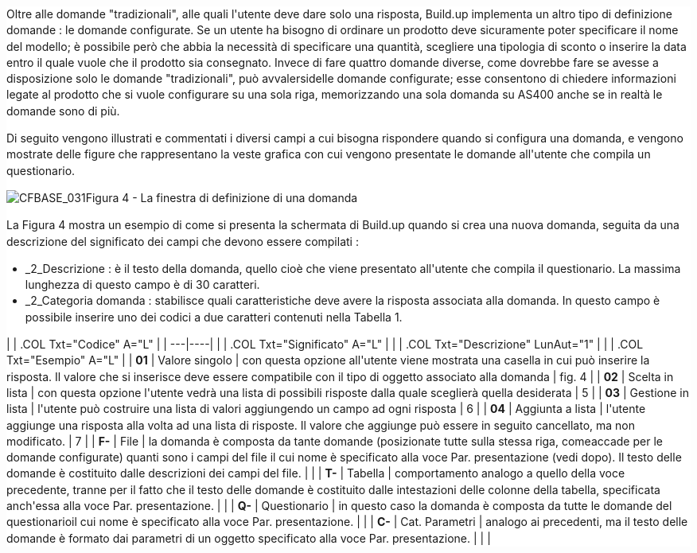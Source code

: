 Oltre alle domande "tradizionali", alle quali l'utente deve dare solo una risposta, Build.up implementa un altro tipo di definizione domande :  le domande configurate. Se un utente ha bisogno di ordinare un prodotto deve sicuramente poter specificare il nome del modello; è possibile però che abbia la necessità di specificare una quantità, scegliere una tipologia di sconto o inserire la data entro il quale vuole che il prodotto sia consegnato. Invece di fare quattro domande diverse, come dovrebbe fare se avesse a disposizione solo le domande "tradizionali", può avvalersidelle domande configurate; esse consentono di chiedere informazioni legate al prodotto che si vuole configurare su una sola riga, memorizzando una sola domanda su AS400 anche se in realtà le domande sono di più.

Di seguito vengono illustrati e commentati i diversi campi a cui bisogna rispondere quando si configura una domanda, e vengono mostrate delle figure che rappresentano la veste grafica con cui vengono presentate le domande all'utente che compila un questionario.

![CFBASE_031](http://localhost:3000/immagini/MBDOC_VIS-CF_001/CFBASE_031.png)Figura 4 - La finestra di definizione di una domanda

La Figura 4 mostra un esempio di come si presenta la schermata di Build.up quando si crea una nuova domanda, seguita da una descrizione del significato dei campi che devono essere compilati : 

- _2_Descrizione :  è il testo della domanda, quello cioè che viene presentato all'utente che compila il questionario. La massima lunghezza di questo campo è di 30 caratteri.
- _2_Categoria domanda :  stabilisce quali caratteristiche deve avere la risposta associata alla domanda. In questo campo è possibile inserire uno dei codici a due caratteri contenuti nella Tabella 1.


| 
| .COL Txt="Codice" A="L" |
| ---|----|
| 
| .COL Txt="Significato" A="L" |
| 
| .COL Txt="Descrizione" LunAut="1" |
| 
| .COL Txt="Esempio" A="L" |
| **01** | Valore singolo | con questa opzione all'utente viene mostrata una casella in cui può inserire la risposta. Il valore che si inserisce deve essere compatibile con il tipo di oggetto associato alla domanda | fig. 4 |
| **02** | Scelta in lista  | con questa opzione l'utente vedrà una lista di possibili risposte dalla quale sceglierà quella desiderata | 5 |
| **03** | Gestione in lista | l'utente può costruire una lista di valori aggiungendo un campo ad ogni risposta | 6 |
| **04** | Aggiunta a lista | l'utente aggiunge una risposta alla volta ad una lista di risposte. Il valore che aggiunge può essere in seguito cancellato, ma non modificato. | 7 |
| **F-** | File | la domanda è composta da tante domande (posizionate tutte sulla stessa riga, comeaccade per le domande configurate) quanti sono i campi del file il cui nome è specificato alla voce Par. presentazione (vedi dopo). Il testo delle domande è costituito dalle descrizioni dei campi del file. | |
| **T-** | Tabella | comportamento analogo a quello della voce precedente, tranne per il fatto che il testo delle domande è costituito dalle intestazioni delle colonne della tabella, specificata anch'essa alla voce Par. presentazione. | |
| **Q-** | Questionario | in questo caso la domanda è composta da tutte le domande del questionarioil cui nome è specificato alla voce Par. presentazione. | |
| **C-** | Cat. Parametri | analogo ai precedenti, ma il testo delle domande è formato dai parametri di un oggetto specificato alla voce Par. presentazione. | |
| 
